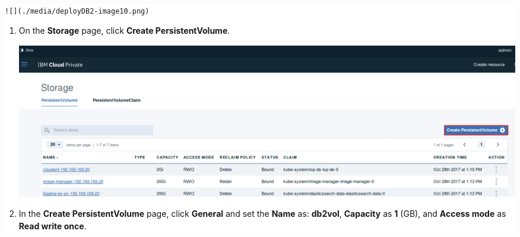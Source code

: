 	![](./media/deployDB2-image10.png)

1.  On the **Storage** page, click **Create PersistentVolume**.

	![](./media/deployDB2-image11.png)

1.  In the **Create PersistentVolume** page, click **General** and set the **Name** as: **db2vol**, **Capacity** as **1** (GB), and **Access mode** as **Read write once**.
